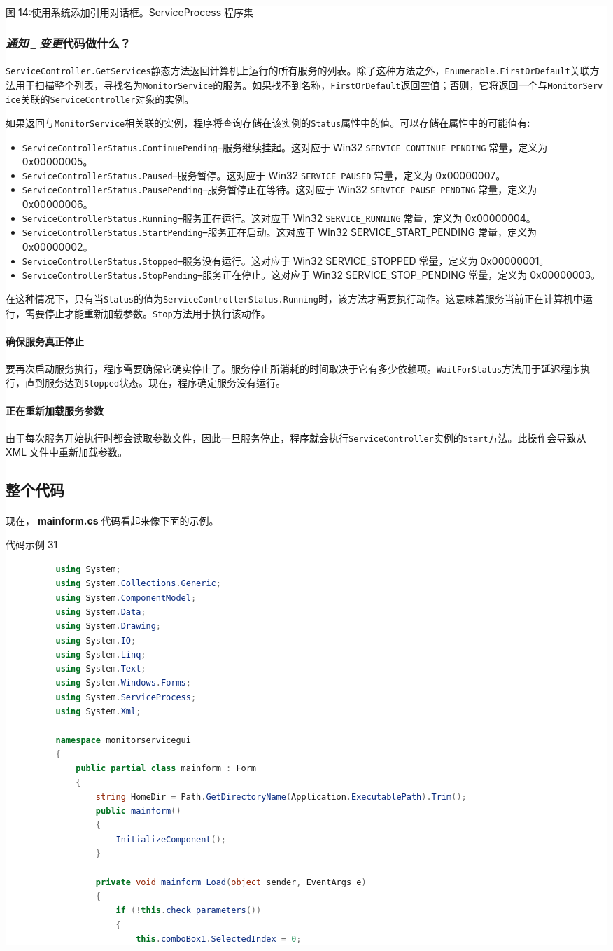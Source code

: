 图 14:使用系统添加引用对话框。ServiceProcess 程序集

### *通知 _ 变更*代码做什么？

`ServiceController.GetServices`静态方法返回计算机上运行的所有服务的列表。除了这种方法之外，`Enumerable.FirstOrDefault`关联方法用于扫描整个列表，寻找名为`MonitorService`的服务。如果找不到名称，`FirstOrDefault`返回空值；否则，它将返回一个与`MonitorService`关联的`ServiceController`对象的实例。

如果返回与`MonitorService`相关联的实例，程序将查询存储在该实例的`Status`属性中的值。可以存储在属性中的可能值有:

*   `ServiceControllerStatus.ContinuePending`–服务继续挂起。这对应于 Win32 ``SERVICE_CONTINUE_PENDING`` 常量，定义为 0x00000005。
*   `ServiceControllerStatus.Paused`–服务暂停。这对应于 Win32 ``SERVICE_PAUSED`` 常量，定义为 0x00000007。
*   `ServiceControllerStatus.PausePending`–服务暂停正在等待。这对应于 Win32 ``SERVICE_PAUSE_PENDING`` 常量，定义为 0x00000006。
*   `ServiceControllerStatus.Running`–服务正在运行。这对应于 Win32 ``SERVICE_RUNNING`` 常量，定义为 0x00000004。
*   `ServiceControllerStatus.StartPending`–服务正在启动。这对应于 Win32 SERVICE_START_PENDING 常量，定义为 0x00000002。
*   `ServiceControllerStatus.Stopped`–服务没有运行。这对应于 Win32 SERVICE_STOPPED 常量，定义为 0x00000001。
*   `ServiceControllerStatus.StopPending`–服务正在停止。这对应于 Win32 SERVICE_STOP_PENDING 常量，定义为 0x00000003。

在这种情况下，只有当`Status`的值为`ServiceControllerStatus.Running`时，该方法才需要执行动作。这意味着服务当前正在计算机中运行，需要停止才能重新加载参数。`Stop`方法用于执行该动作。

#### 确保服务真正停止

要再次启动服务执行，程序需要确保它确实停止了。服务停止所消耗的时间取决于它有多少依赖项。`WaitForStatus`方法用于延迟程序执行，直到服务达到`Stopped`状态。现在，程序确定服务没有运行。

#### 正在重新加载服务参数

由于每次服务开始执行时都会读取参数文件，因此一旦服务停止，程序就会执行`ServiceController`实例的`Start`方法。此操作会导致从 XML 文件中重新加载参数。

## 整个代码

现在， **mainform.cs** 代码看起来像下面的示例。

代码示例 31

```cs
          using System;
          using System.Collections.Generic;
          using System.ComponentModel;
          using System.Data;
          using System.Drawing;
          using System.IO;
          using System.Linq;
          using System.Text;
          using System.Windows.Forms;
          using System.ServiceProcess;
          using System.Xml;

          namespace monitorservicegui
          {
              public partial class mainform : Form
              {
                  string HomeDir = Path.GetDirectoryName(Application.ExecutablePath).Trim();
                  public mainform()
                  {
                      InitializeComponent();
                  }

                  private void mainform_Load(object sender, EventArgs e)
                  {
                      if (!this.check_parameters())
                      {
                          this.comboBox1.SelectedIndex = 0;
```